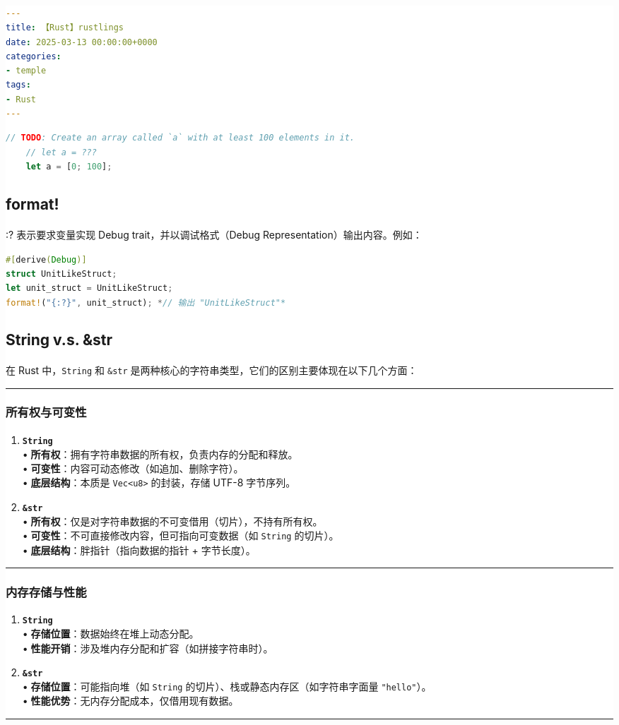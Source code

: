 ```yaml
---
title: 【Rust】rustlings
date: 2025-03-13 00:00:00+0000
categories: 
- temple
tags:
- Rust
---
```


```rust
// TODO: Create an array called `a` with at least 100 elements in it.
    // let a = ???
    let a = [0; 100];
```

## format!
:? 表示要求变量实现 Debug trait，并以调试格式（Debug Representation）输出内容。例如：
```rust
#[derive(Debug)]
struct UnitLikeStruct;
let unit_struct = UnitLikeStruct;
format!("{:?}", unit_struct); *// 输出 "UnitLikeStruct"*
```

## String v.s. &str
在 Rust 中，`String` 和 `&str` 是两种核心的字符串类型，它们的区别主要体现在以下几个方面：

---

### **所有权与可变性**
1. **`String`**  
   • **所有权**：拥有字符串数据的所有权，负责内存的分配和释放。  
   • **可变性**：内容可动态修改（如追加、删除字符）。  
   • **底层结构**：本质是 `Vec<u8>` 的封装，存储 UTF-8 字节序列。

2. **`&str`**  
   • **所有权**：仅是对字符串数据的不可变借用（切片），不持有所有权。  
   • **可变性**：不可直接修改内容，但可指向可变数据（如 `String` 的切片）。  
   • **底层结构**：胖指针（指向数据的指针 + 字节长度）。

---

### **内存存储与性能**
1. **`String`**  
   • **存储位置**：数据始终在堆上动态分配。  
   • **性能开销**：涉及堆内存分配和扩容（如拼接字符串时）。

2. **`&str`**  
   • **存储位置**：可能指向堆（如 `String` 的切片）、栈或静态内存区（如字符串字面量 `"hello"`）。  
   • **性能优势**：无内存分配成本，仅借用现有数据。

---